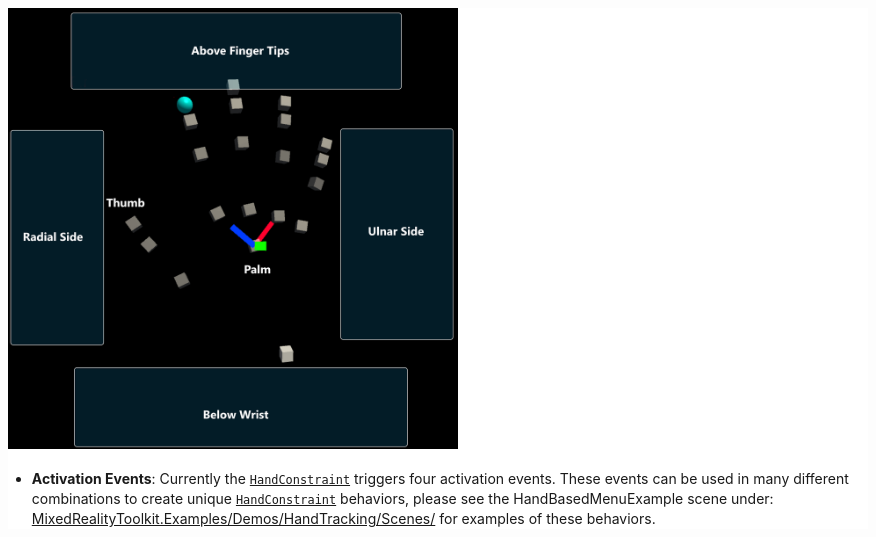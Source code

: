 <img src="../Documentation/Images/Solver/MRTK_Solver_HandConstraintSafeZones.PNG" width="450">

* **Activation Events**: Currently the [`HandConstraint`](xref:Microsoft.MixedReality.Toolkit.Utilities.Solvers.HandConstraint) triggers four activation events. These events can be used in many different combinations to create unique [`HandConstraint`](xref:Microsoft.MixedReality.Toolkit.Utilities.Solvers.HandConstraint) behaviors, please see the HandBasedMenuExample scene under: [MixedRealityToolkit.Examples/Demos/HandTracking/Scenes/](https://github.com/microsoft/MixedRealityToolkit-Unity/tree/mrtk_release/Assets/MixedRealityToolkit.Examples/Demos/HandTracking/Scenes) for examples of these behaviors.
